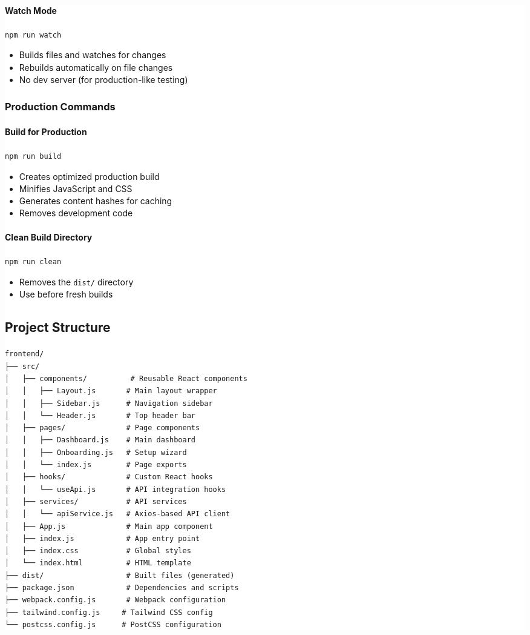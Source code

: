 #### Watch Mode
```bash
npm run watch
```
- Builds files and watches for changes
- Rebuilds automatically on file changes
- No dev server (for production-like testing)

### Production Commands

#### Build for Production
```bash
npm run build
```
- Creates optimized production build
- Minifies JavaScript and CSS
- Generates content hashes for caching
- Removes development code

#### Clean Build Directory
```bash
npm run clean
```
- Removes the `dist/` directory
- Use before fresh builds

## Project Structure

```
frontend/
├── src/
│   ├── components/          # Reusable React components
│   │   ├── Layout.js       # Main layout wrapper
│   │   ├── Sidebar.js      # Navigation sidebar
│   │   └── Header.js       # Top header bar
│   ├── pages/              # Page components
│   │   ├── Dashboard.js    # Main dashboard
│   │   ├── Onboarding.js   # Setup wizard
│   │   └── index.js        # Page exports
│   ├── hooks/              # Custom React hooks
│   │   └── useApi.js       # API integration hooks
│   ├── services/           # API services
│   │   └── apiService.js   # Axios-based API client
│   ├── App.js              # Main app component
│   ├── index.js            # App entry point
│   ├── index.css           # Global styles
│   └── index.html          # HTML template
├── dist/                   # Built files (generated)
├── package.json            # Dependencies and scripts
├── webpack.config.js       # Webpack configuration
├── tailwind.config.js     # Tailwind CSS config
└── postcss.config.js      # PostCSS configuration
```
